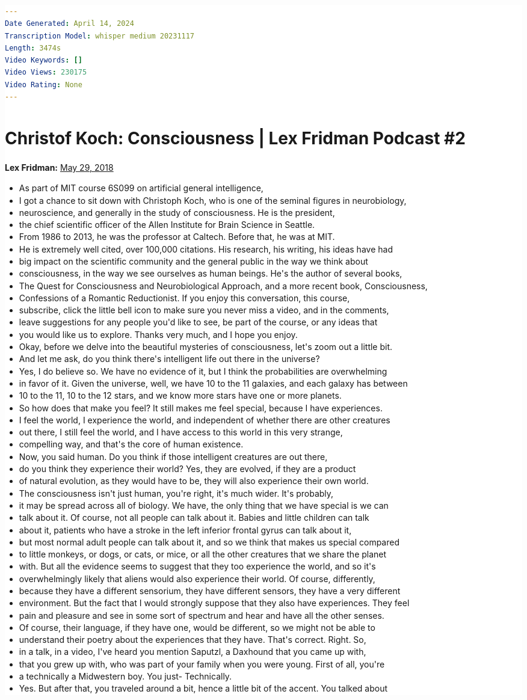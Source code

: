 ```yaml
---
Date Generated: April 14, 2024
Transcription Model: whisper medium 20231117
Length: 3474s
Video Keywords: []
Video Views: 230175
Video Rating: None
---
```


# Christof Koch: Consciousness | Lex Fridman Podcast #2
**Lex Fridman:** [May 29, 2018](https://www.youtube.com/watch?v=piHkfmeU7Wo)
*  As part of MIT course 6S099 on artificial general intelligence,
*  I got a chance to sit down with Christoph Koch, who is one of the seminal figures in neurobiology,
*  neuroscience, and generally in the study of consciousness. He is the president,
*  the chief scientific officer of the Allen Institute for Brain Science in Seattle.
*  From 1986 to 2013, he was the professor at Caltech. Before that, he was at MIT.
*  He is extremely well cited, over 100,000 citations. His research, his writing, his ideas have had
*  big impact on the scientific community and the general public in the way we think about
*  consciousness, in the way we see ourselves as human beings. He's the author of several books,
*  The Quest for Consciousness and Neurobiological Approach, and a more recent book, Consciousness,
*  Confessions of a Romantic Reductionist. If you enjoy this conversation, this course,
*  subscribe, click the little bell icon to make sure you never miss a video, and in the comments,
*  leave suggestions for any people you'd like to see, be part of the course, or any ideas that
*  you would like us to explore. Thanks very much, and I hope you enjoy.
*  Okay, before we delve into the beautiful mysteries of consciousness, let's zoom out a little bit.
*  And let me ask, do you think there's intelligent life out there in the universe?
*  Yes, I do believe so. We have no evidence of it, but I think the probabilities are overwhelming
*  in favor of it. Given the universe, well, we have 10 to the 11 galaxies, and each galaxy has between
*  10 to the 11, 10 to the 12 stars, and we know more stars have one or more planets.
*  So how does that make you feel? It still makes me feel special, because I have experiences.
*  I feel the world, I experience the world, and independent of whether there are other creatures
*  out there, I still feel the world, and I have access to this world in this very strange,
*  compelling way, and that's the core of human existence.
*  Now, you said human. Do you think if those intelligent creatures are out there,
*  do you think they experience their world? Yes, they are evolved, if they are a product
*  of natural evolution, as they would have to be, they will also experience their own world.
*  The consciousness isn't just human, you're right, it's much wider. It's probably,
*  it may be spread across all of biology. We have, the only thing that we have special is we can
*  talk about it. Of course, not all people can talk about it. Babies and little children can talk
*  about it, patients who have a stroke in the left inferior frontal gyrus can talk about it,
*  but most normal adult people can talk about it, and so we think that makes us special compared
*  to little monkeys, or dogs, or cats, or mice, or all the other creatures that we share the planet
*  with. But all the evidence seems to suggest that they too experience the world, and so it's
*  overwhelmingly likely that aliens would also experience their world. Of course, differently,
*  because they have a different sensorium, they have different sensors, they have a very different
*  environment. But the fact that I would strongly suppose that they also have experiences. They feel
*  pain and pleasure and see in some sort of spectrum and hear and have all the other senses.
*  Of course, their language, if they have one, would be different, so we might not be able to
*  understand their poetry about the experiences that they have. That's correct. Right. So,
*  in a talk, in a video, I've heard you mention Saputzl, a Daxhound that you came up with,
*  that you grew up with, who was part of your family when you were young. First of all, you're
*  a technically a Midwestern boy. You just- Technically.
*  Yes. But after that, you traveled around a bit, hence a little bit of the accent. You talked about